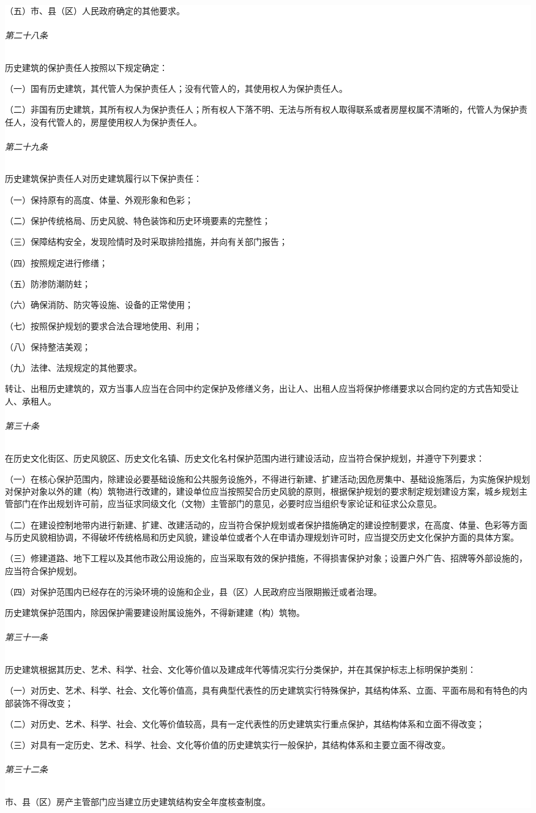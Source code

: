 （五）市、县（区）人民政府确定的其他要求。

###### 第二十八条

历史建筑的保护责任人按照以下规定确定：

（一）国有历史建筑，其代管人为保护责任人；没有代管人的，其使用权人为保护责任人。

（二）非国有历史建筑，其所有权人为保护责任人；所有权人下落不明、无法与所有权人取得联系或者房屋权属不清晰的，代管人为保护责任人，没有代管人的，房屋使用权人为保护责任人。

###### 第二十九条

历史建筑保护责任人对历史建筑履行以下保护责任：

（一）保持原有的高度、体量、外观形象和色彩；

（二）保护传统格局、历史风貌、特色装饰和历史环境要素的完整性；

（三）保障结构安全，发现险情时及时采取排险措施，并向有关部门报告；

（四）按照规定进行修缮；

（五）防渗防潮防蛀；

（六）确保消防、防灾等设施、设备的正常使用；

（七）按照保护规划的要求合法合理地使用、利用；

（八）保持整洁美观；

（九）法律、法规规定的其他要求。

转让、出租历史建筑的，双方当事人应当在合同中约定保护及修缮义务，出让人、出租人应当将保护修缮要求以合同约定的方式告知受让人、承租人。

###### 第三十条

在历史文化街区、历史风貌区、历史文化名镇、历史文化名村保护范围内进行建设活动，应当符合保护规划，并遵守下列要求：

（一）在核心保护范围内，除建设必要基础设施和公共服务设施外，不得进行新建、扩建活动;因危房集中、基础设施落后，为实施保护规划对保护对象以外的建（构）筑物进行改建的，建设单位应当按照契合历史风貌的原则，根据保护规划的要求制定规划建设方案，城乡规划主管部门在作出规划许可前，应当征求同级文化（文物）主管部门的意见，必要时应当组织专家论证和征求公众意见。

（二）在建设控制地带内进行新建、扩建、改建活动的，应当符合保护规划或者保护措施确定的建设控制要求，在高度、体量、色彩等方面与历史风貌相协调，不得破坏传统格局和历史风貌，建设单位或者个人在申请办理规划许可时，应当提交历史文化保护方面的具体方案。

（三）修建道路、地下工程以及其他市政公用设施的，应当采取有效的保护措施，不得损害保护对象；设置户外广告、招牌等外部设施的，应当符合保护规划。

（四）对保护范围内已经存在的污染环境的设施和企业，县（区）人民政府应当限期搬迁或者治理。

历史建筑保护范围内，除因保护需要建设附属设施外，不得新建建（构）筑物。

###### 第三十一条

历史建筑根据其历史、艺术、科学、社会、文化等价值以及建成年代等情况实行分类保护，并在其保护标志上标明保护类别：

（一）对历史、艺术、科学、社会、文化等价值高，具有典型代表性的历史建筑实行特殊保护，其结构体系、立面、平面布局和有特色的内部装饰不得改变；

（二）对历史、艺术、科学、社会、文化等价值较高，具有一定代表性的历史建筑实行重点保护，其结构体系和立面不得改变；

（三）对具有一定历史、艺术、科学、社会、文化等价值的历史建筑实行一般保护，其结构体系和主要立面不得改变。

###### 第三十二条

市、县（区）房产主管部门应当建立历史建筑结构安全年度核查制度。
